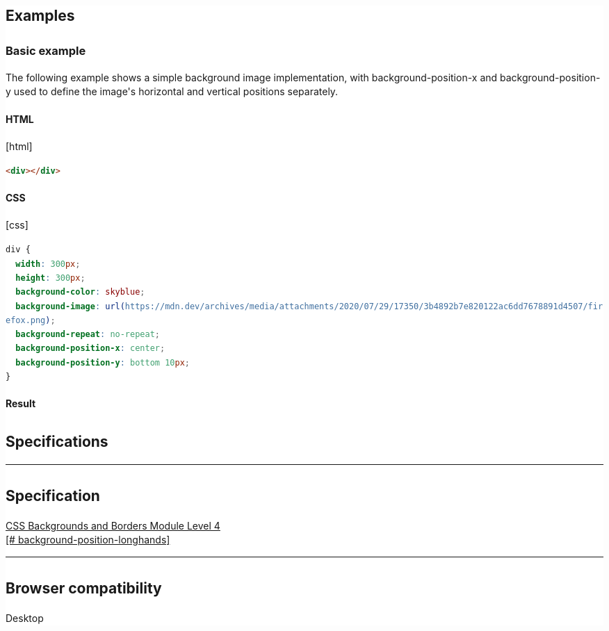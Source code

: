 Examples
--------

### Basic example

The following example shows a simple background image implementation,
with background-position-x and background-position-y used to define the
image\'s horizontal and vertical positions separately.

#### HTML

[html]

```html
<div></div>
```

#### CSS

[css]

```css
div {
  width: 300px;
  height: 300px;
  background-color: skyblue;
  background-image: url(https://mdn.dev/archives/media/attachments/2020/07/29/17350/3b4892b7e820122ac6dd7678891d4507/firefox.png);
  background-repeat: no-repeat;
  background-position-x: center;
  background-position-y: bottom 10px;
}
```

#### Result

Specifications
--------------

  --------------------------------------------------------------------------------------------------------------------

Specification
  --------------------------------------------------------------------------------------------------------------------

  [CSS Backgrounds and Borders Module Level 4\
  [\#
  background-position-longhands]](https://drafts.csswg.org/css-backgrounds-4/#background-position-longhands)

  --------------------------------------------------------------------------------------------------------------------

Browser compatibility
---------------------

Desktop
